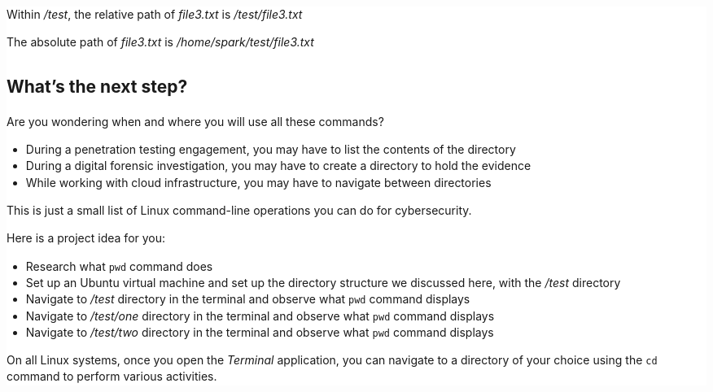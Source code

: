 Within _/test_, the relative path of _file3.txt_ is _/test/file3.txt_

The absolute path of _file3.txt_ is _/home/spark/test/file3.txt_

## What’s the next step?

Are you wondering when and where you will use all these commands?

- During a penetration testing engagement, you may have to list the contents of the directory
- During a digital forensic investigation, you may have to create a directory to hold the evidence
- While working with cloud infrastructure, you may have to navigate between directories

This is just a small list of Linux command-line operations you can do for cybersecurity.

Here is a project idea for you:

- Research what `pwd` command does
- Set up an Ubuntu virtual machine and set up the directory structure we discussed here, with the _/test_ directory
- Navigate to _/test_ directory in the terminal and observe what `pwd` command displays
- Navigate to _/test/one_ directory in the terminal and observe what `pwd` command displays
- Navigate to _/test/two_ directory in the terminal and observe what `pwd` command displays

On all Linux systems, once you open the _Terminal_ application, you can navigate to a directory of your choice using the `cd` command to perform various activities.
